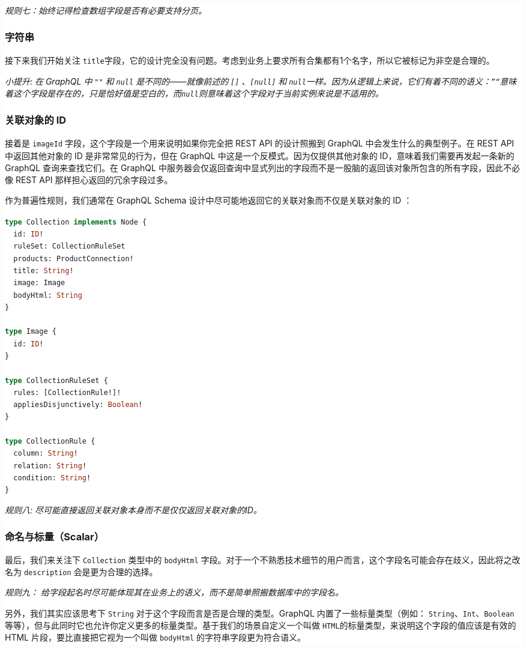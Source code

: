 
*规则七：始终记得检查数组字段是否有必要支持分页。*

###  字符串

接下来我们开始关注 `title`字段，它的设计完全没有问题。考虑到业务上要求所有合集都有1个名字，所以它被标记为非空是合理的。

*小提升: 在 GraphQL 中 `""` 和 `null` 是不同的——就像前述的 `[]` 、`[null]` 和 `null`一样。因为从逻辑上来说，它们有着不同的语义：`”“`意味着这个字段是存在的，只是恰好值是空白的，而`null`则意味着这个字段对于当前实例来说是不适用的。*

### 关联对象的 ID

接着是 `imageId` 字段，这个字段是一个用来说明如果你完全把 REST API 的设计照搬到 GraphQL 中会发生什么的典型例子。在 REST API中返回其他对象的 ID 是非常常见的行为，但在 GraphQL 中这是一个反模式。因为仅提供其他对象的 ID，意味着我们需要再发起一条新的 GraphQL 查询来查找它们。在 GraphQL 中服务器会仅返回查询中显式列出的字段而不是一股脑的返回该对象所包含的所有字段，因此不必像 REST API 那样担心返回的冗余字段过多。

作为普遍性规则，我们通常在 GraphQL Schema 设计中尽可能地返回它的关联对象而不仅是关联对象的 ID ：

```graphql
type Collection implements Node {
  id: ID!
  ruleSet: CollectionRuleSet
  products: ProductConnection!
  title: String!
  image: Image
  bodyHtml: String
}

type Image {
  id: ID!
}

type CollectionRuleSet {
  rules: [CollectionRule!]!
  appliesDisjunctively: Boolean!
}

type CollectionRule {
  column: String!
  relation: String!
  condition: String!
}
```

*规则八: 尽可能直接返回关联对象本身而不是仅仅返回关联对象的ID。*

### 命名与标量（Scalar）

最后，我们来关注下 `Collection` 类型中的 `bodyHtml` 字段。对于一个不熟悉技术细节的用户而言，这个字段名可能会存在歧义，因此将之改名为 `description` 会是更为合理的选择。

*规则九： 给字段起名时尽可能体现其在业务上的语义，而不是简单照搬数据库中的字段名。*

另外，我们其实应该思考下 `String` 对于这个字段而言是否是合理的类型。GraphQL 内置了一些标量类型（例如： `String`、`Int`、`Boolean` 等等），但与此同时它也允许你定义更多的标量类型。基于我们的场景自定义一个叫做 `HTML`的标量类型，来说明这个字段的值应该是有效的 HTML 片段，要比直接把它视为一个叫做 `bodyHtml` 的字符串字段更为符合语义。
